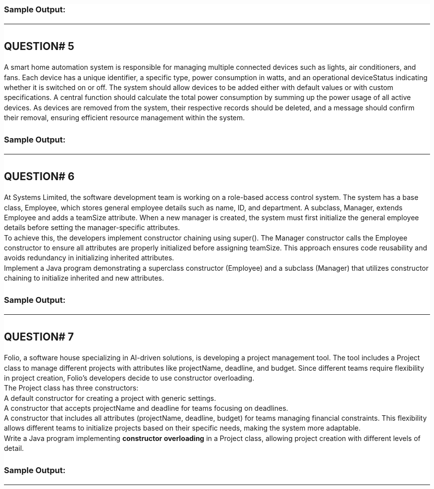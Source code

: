 ### Sample Output:
---

## QUESTION# 5
A smart home automation system is responsible for managing multiple connected devices such as lights, air conditioners, and fans. Each device has a unique identifier, a specific type, power consumption in watts, and an operational deviceStatus indicating whether it is switched on or off. The system should allow devices to be added either with default values or with custom specifications. A central function should calculate the total power consumption by summing up the power usage of all active devices. As devices are removed from the system, their respective records should be deleted, and a message should confirm their removal, ensuring efficient resource management within the system.

### Sample Output:
---

## QUESTION# 6
At Systems Limited, the software development team is working on a role-based access control system. The system has a base class, Employee, which stores general employee details such as name, ID, and department. A subclass, Manager, extends Employee and adds a teamSize attribute. When a new manager is created, the system must first initialize the general employee details before setting the manager-specific attributes.  
To achieve this, the developers implement constructor chaining using super(). The Manager constructor calls the Employee constructor to ensure all attributes are properly initialized before assigning teamSize. This approach ensures code reusability and avoids redundancy in initializing inherited attributes.  
Implement a Java program demonstrating a superclass constructor (Employee) and a subclass (Manager) that utilizes constructor chaining to initialize inherited and new attributes.

### Sample Output:
---

## QUESTION# 7
Folio, a software house specializing in AI-driven solutions, is developing a project management tool. The tool includes a Project class to manage different projects with attributes like projectName, deadline, and budget. Since different teams require flexibility in project creation, Folio’s developers decide to use constructor overloading.  
The Project class has three constructors:  
A default constructor for creating a project with generic settings.  
A constructor that accepts projectName and deadline for teams focusing on deadlines.  
A constructor that includes all attributes (projectName, deadline, budget) for teams managing financial constraints. This flexibility allows different teams to initialize projects based on their specific needs, making the system more adaptable.  
Write a Java program implementing **constructor overloading** in a Project class, allowing project creation with different levels of detail.

### Sample Output:
---
